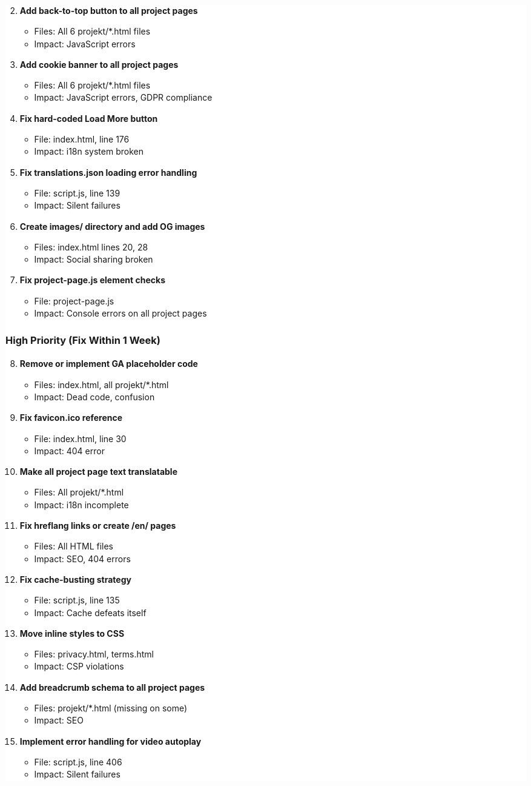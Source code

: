 2. **Add back-to-top button to all project pages**
   - Files: All 6 projekt/*.html files
   - Impact: JavaScript errors

3. **Add cookie banner to all project pages**
   - Files: All 6 projekt/*.html files
   - Impact: JavaScript errors, GDPR compliance

4. **Fix hard-coded Load More button**
   - File: index.html, line 176
   - Impact: i18n system broken

5. **Fix translations.json loading error handling**
   - File: script.js, line 139
   - Impact: Silent failures

6. **Create images/ directory and add OG images**
   - Files: index.html lines 20, 28
   - Impact: Social sharing broken

7. **Fix project-page.js element checks**
   - File: project-page.js
   - Impact: Console errors on all project pages

### High Priority (Fix Within 1 Week)

8. **Remove or implement GA placeholder code**
   - Files: index.html, all projekt/*.html
   - Impact: Dead code, confusion

9. **Fix favicon.ico reference**
   - File: index.html, line 30
   - Impact: 404 error

10. **Make all project page text translatable**
    - Files: All projekt/*.html
    - Impact: i18n incomplete

11. **Fix hreflang links or create /en/ pages**
    - Files: All HTML files
    - Impact: SEO, 404 errors

12. **Fix cache-busting strategy**
    - File: script.js, line 135
    - Impact: Cache defeats itself

13. **Move inline styles to CSS**
    - Files: privacy.html, terms.html
    - Impact: CSP violations

14. **Add breadcrumb schema to all project pages**
    - Files: projekt/*.html (missing on some)
    - Impact: SEO

15. **Implement error handling for video autoplay**
    - File: script.js, line 406
    - Impact: Silent failures
